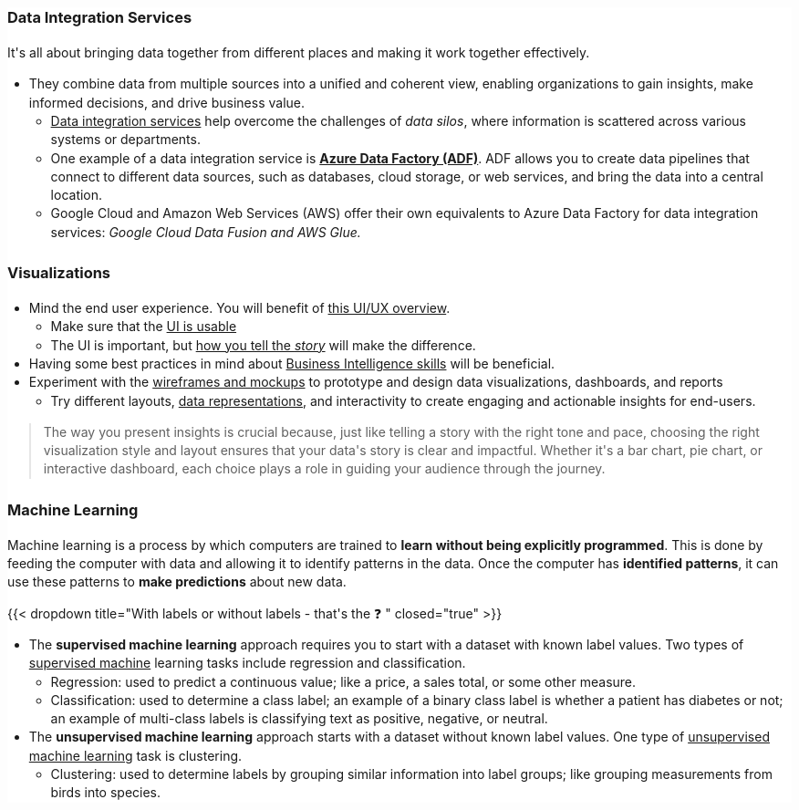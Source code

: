 
### Data Integration Services

It's all about bringing data together from different places and making it work together effectively.

* They combine data from multiple sources into a unified and coherent view, enabling organizations to gain insights, make informed decisions, and drive business value.
    * [Data integration services](/data-basics-for-data-analytics/#data-integration-services) help overcome the challenges of *data silos*, where information is scattered across various systems or departments.
    * One example of a data integration service is **[Azure Data Factory (ADF)](data-basics-for-data-analytics/#azure-data-factory)**. ADF allows you to create data pipelines that connect to different data sources, such as databases, cloud storage, or web services, and bring the data into a central location.
    * Google Cloud and Amazon Web Services (AWS) offer their own equivalents to Azure Data Factory for data integration services: *Google Cloud Data Fusion and AWS Glue.*



### Visualizations

* Mind the end user experience. You will benefit of [this UI/UX overview](/better-visualizations-data-analytics).
    * Make sure that the [UI is usable](/better-visualizations-data-analytics/#ideas-for-ui)
    * The UI is important, but [how you tell the *story*](/story-telling-data-analytics/#building-your-story-with-data) will make the difference.
* Having some best practices in mind about [Business Intelligence skills](/business-intelligence-data-analytics/) will be beneficial.
* Experiment with the [wireframes and mockups](/business-analytics-skills/#prototyping-mockups-and-wireframes) to prototype and design data visualizations, dashboards, and reports
    * Try different layouts, [data representations](/better-visualizations-data-analytics/#different-problems---different-chart-types), and interactivity to create engaging and actionable insights for end-users.


>  The way you present insights is crucial because, just like telling a story with the right tone and pace, choosing the right visualization style and layout ensures that your data's story is clear and impactful. Whether it's a bar chart, pie chart, or interactive dashboard, each choice plays a role in guiding your audience through the journey.



### Machine Learning

Machine learning is a process by which computers are trained to **learn without being explicitly programmed**. This is done by feeding the computer with data and allowing it to identify patterns in the data. Once the computer has **identified patterns**, it can use these patterns to **make predictions** about new data.

{{< dropdown title="With labels or without labels - that's the ❓ " closed="true" >}}
* The **supervised machine learning** approach requires you to start with a dataset with known label values. Two types of [supervised machine](/machine-learning-data-analytics/#supervised-learning) learning tasks include regression and classification.
	* Regression: used to predict a continuous value; like a price, a sales total, or some other measure.
	* Classification: used to determine a class label; an example of a binary class label is whether a patient has diabetes or not; an example of multi-class labels is classifying text as positive, negative, or neutral.
* The **unsupervised machine learning** approach starts with a dataset without known label values. One type of [unsupervised machine learning](/machine-learning-data-analytics/#unsupervised-learning) task is clustering.
    * Clustering: used to determine labels by grouping similar information into label groups; like grouping measurements from birds into species.
